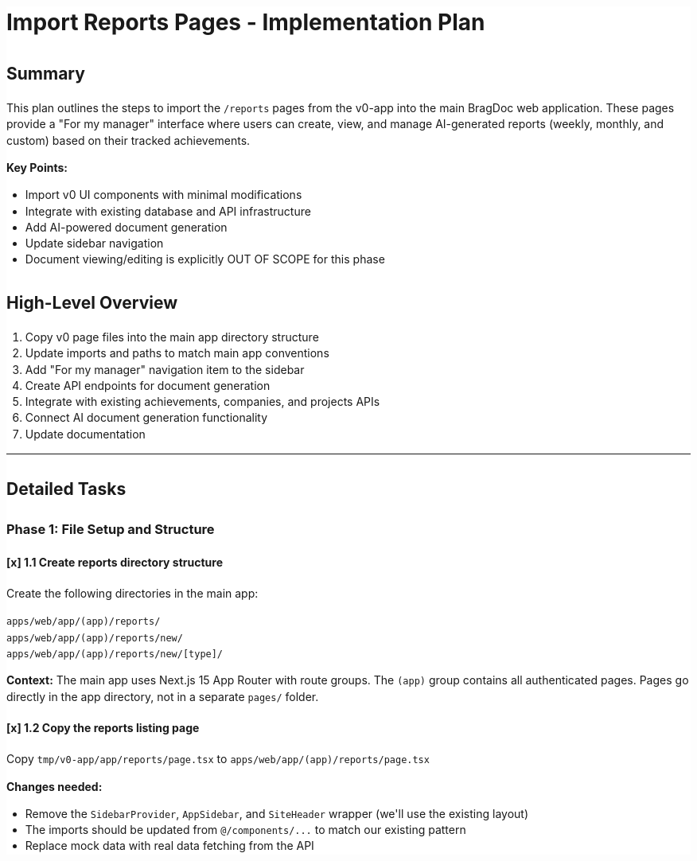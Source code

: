 # Import Reports Pages - Implementation Plan

## Summary

This plan outlines the steps to import the `/reports` pages from the v0-app into the main BragDoc web application. These pages provide a "For my manager" interface where users can create, view, and manage AI-generated reports (weekly, monthly, and custom) based on their tracked achievements.

**Key Points:**

- Import v0 UI components with minimal modifications
- Integrate with existing database and API infrastructure
- Add AI-powered document generation
- Update sidebar navigation
- Document viewing/editing is explicitly OUT OF SCOPE for this phase

## High-Level Overview

1. Copy v0 page files into the main app directory structure
2. Update imports and paths to match main app conventions
3. Add "For my manager" navigation item to the sidebar
4. Create API endpoints for document generation
5. Integrate with existing achievements, companies, and projects APIs
6. Connect AI document generation functionality
7. Update documentation

---

## Detailed Tasks

### Phase 1: File Setup and Structure

#### [x] 1.1 Create reports directory structure

Create the following directories in the main app:

```
apps/web/app/(app)/reports/
apps/web/app/(app)/reports/new/
apps/web/app/(app)/reports/new/[type]/
```

**Context:** The main app uses Next.js 15 App Router with route groups. The `(app)` group contains all authenticated pages. Pages go directly in the app directory, not in a separate `pages/` folder.

#### [x] 1.2 Copy the reports listing page

Copy `tmp/v0-app/app/reports/page.tsx` to `apps/web/app/(app)/reports/page.tsx`

**Changes needed:**

- Remove the `SidebarProvider`, `AppSidebar`, and `SiteHeader` wrapper (we'll use the existing layout)
- The imports should be updated from `@/components/...` to match our existing pattern
- Replace mock data with real data fetching from the API
